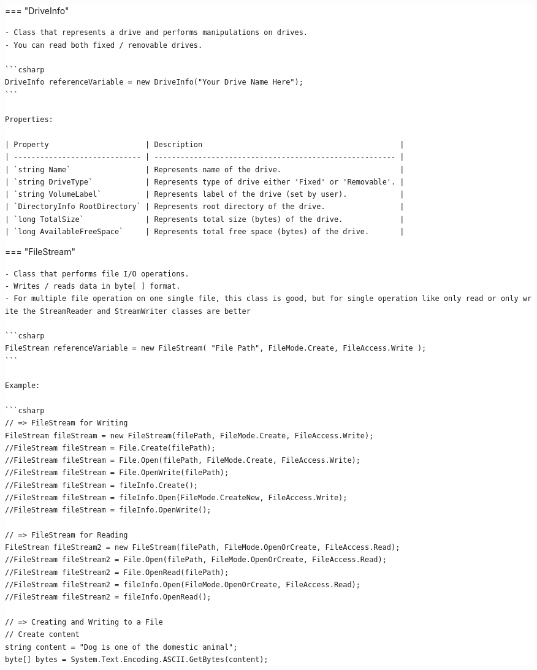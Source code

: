 === "DriveInfo"

    - Class that represents a drive and performs manipulations on drives.
    - You can read both fixed / removable drives.

    ```csharp
    DriveInfo referenceVariable = new DriveInfo("Your Drive Name Here");
    ```

    Properties:

    | Property                      | Description                                             |
    | ----------------------------- | ------------------------------------------------------- |
    | `string Name`                 | Represents name of the drive.                           |
    | `string DriveType`            | Represents type of drive either 'Fixed' or 'Removable'. |
    | `string VolumeLabel`          | Represents label of the drive (set by user).            |
    | `DirectoryInfo RootDirectory` | Represents root directory of the drive.                 |
    | `long TotalSize`              | Represents total size (bytes) of the drive.             |
    | `long AvailableFreeSpace`     | Represents total free space (bytes) of the drive.       |

=== "FileStream"

    - Class that performs file I/O operations.
    - Writes / reads data in byte[ ] format.
    - For multiple file operation on one single file, this class is good, but for single operation like only read or only write the StreamReader and StreamWriter classes are better

    ```csharp
    FileStream referenceVariable = new FileStream( "File Path", FileMode.Create, FileAccess.Write );
    ```

    Example:

    ```csharp
    // => FileStream for Writing
    FileStream fileStream = new FileStream(filePath, FileMode.Create, FileAccess.Write);
    //FileStream fileStream = File.Create(filePath);
    //FileStream fileStream = File.Open(filePath, FileMode.Create, FileAccess.Write);
    //FileStream fileStream = File.OpenWrite(filePath);
    //FileStream fileStream = fileInfo.Create();
    //FileStream fileStream = fileInfo.Open(FileMode.CreateNew, FileAccess.Write);
    //FileStream fileStream = fileInfo.OpenWrite();

    // => FileStream for Reading
    FileStream fileStream2 = new FileStream(filePath, FileMode.OpenOrCreate, FileAccess.Read);
    //FileStream fileStream2 = File.Open(filePath, FileMode.OpenOrCreate, FileAccess.Read);
    //FileStream fileStream2 = File.OpenRead(filePath);
    //FileStream fileStream2 = fileInfo.Open(FileMode.OpenOrCreate, FileAccess.Read);
    //FileStream fileStream2 = fileInfo.OpenRead();

    // => Creating and Writing to a File
    // Create content
    string content = "Dog is one of the domestic animal";
    byte[] bytes = System.Text.Encoding.ASCII.GetBytes(content);
